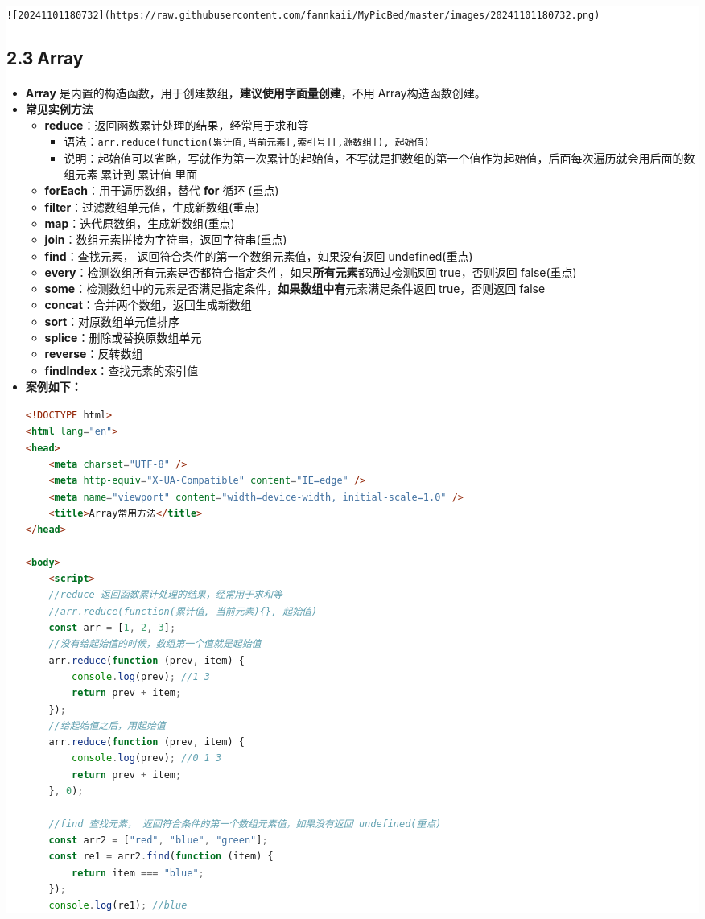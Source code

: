     ![20241101180732](https://raw.githubusercontent.com/fannkaii/MyPicBed/master/images/20241101180732.png)


## 2.3 Array
- **Array** 是内置的构造函数，用于创建数组，**建议使用字面量创建**，不用 Array构造函数创建。
- **常见实例方法**
  - **reduce**：返回函数累计处理的结果，经常用于求和等
    - 语法：`arr.reduce(function(累计值,当前元素[,索引号][,源数组]), 起始值)`
    - 说明：起始值可以省略，写就作为第一次累计的起始值，不写就是把数组的第一个值作为起始值，后面每次遍历就会用后面的数组元素 累计到 累计值 里面
  - **forEach**：用于遍历数组，替代 **for** 循环 (重点)
  - **filter**：过滤数组单元值，生成新数组(重点)
  - **map**：迭代原数组，生成新数组(重点)
  - **join**：数组元素拼接为字符串，返回字符串(重点)
  - **find**：查找元素， 返回符合条件的第一个数组元素值，如果没有返回 undefined(重点)
  - **every**：检测数组所有元素是否都符合指定条件，如果**所有元素**都通过检测返回 true，否则返回 false(重点)
  - **some**：检测数组中的元素是否满足指定条件，**如果数组中有**元素满足条件返回 true，否则返回 false
  - **concat**：合并两个数组，返回生成新数组
  - **sort**：对原数组单元值排序
  - **splice**：删除或替换原数组单元
  - **reverse**：反转数组
  - **findIndex**：查找元素的索引值
- **案例如下：**
    ```html
    <!DOCTYPE html>
    <html lang="en">
    <head>
        <meta charset="UTF-8" />
        <meta http-equiv="X-UA-Compatible" content="IE=edge" />
        <meta name="viewport" content="width=device-width, initial-scale=1.0" />
        <title>Array常用方法</title>
    </head>

    <body>
        <script>
        //reduce 返回函数累计处理的结果，经常用于求和等
        //arr.reduce(function(累计值, 当前元素){}, 起始值)
        const arr = [1, 2, 3];
        //没有给起始值的时候，数组第一个值就是起始值
        arr.reduce(function (prev, item) {
            console.log(prev); //1 3
            return prev + item;
        });
        //给起始值之后，用起始值
        arr.reduce(function (prev, item) {
            console.log(prev); //0 1 3
            return prev + item;
        }, 0);

        //find 查找元素， 返回符合条件的第一个数组元素值，如果没有返回 undefined(重点)
        const arr2 = ["red", "blue", "green"];
        const re1 = arr2.find(function (item) {
            return item === "blue";
        });
        console.log(re1); //blue
